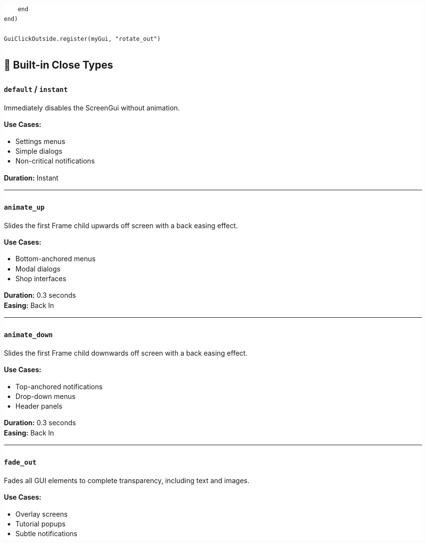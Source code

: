 ```luau
    end
end)

GuiClickOutside.register(myGui, "rotate_out")
```

## 🎨 Built-in Close Types

### `default` / `instant`

Immediately disables the ScreenGui without animation.

**Use Cases:**
- Settings menus
- Simple dialogs
- Non-critical notifications

**Duration:** Instant

---

### `animate_up`

Slides the first Frame child upwards off screen with a back easing effect.

**Use Cases:**
- Bottom-anchored menus
- Modal dialogs
- Shop interfaces

**Duration:** 0.3 seconds  
**Easing:** Back In

---

### `animate_down`

Slides the first Frame child downwards off screen with a back easing effect.

**Use Cases:**
- Top-anchored notifications
- Drop-down menus
- Header panels

**Duration:** 0.3 seconds  
**Easing:** Back In

---

### `fade_out`

Fades all GUI elements to complete transparency, including text and images.

**Use Cases:**
- Overlay screens
- Tutorial popups
- Subtle notifications
